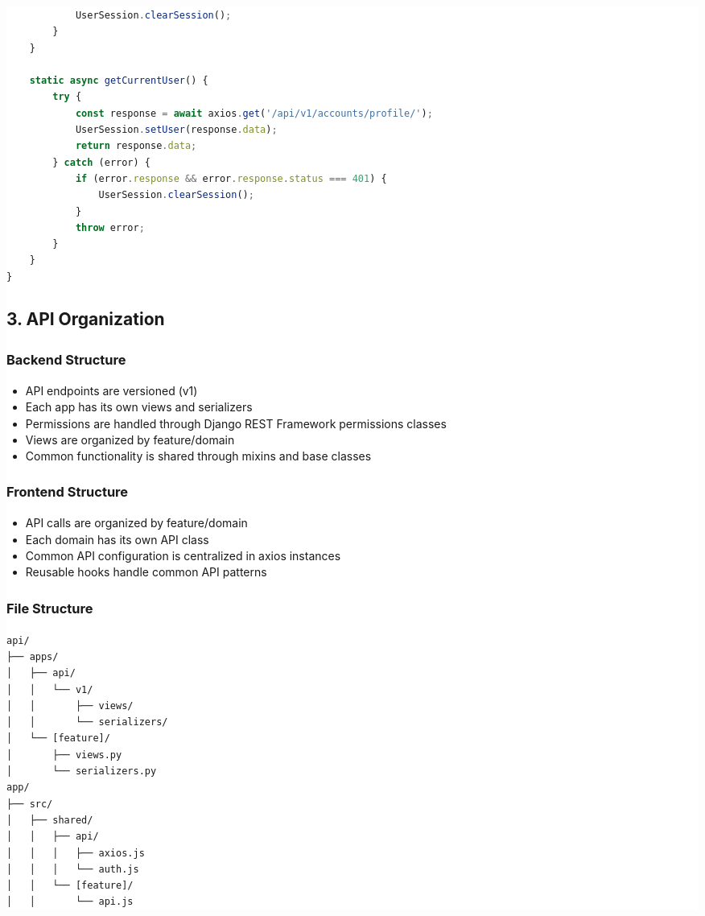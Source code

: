 ```javascript
            UserSession.clearSession();
        }
    }

    static async getCurrentUser() {
        try {
            const response = await axios.get('/api/v1/accounts/profile/');
            UserSession.setUser(response.data);
            return response.data;
        } catch (error) {
            if (error.response && error.response.status === 401) {
                UserSession.clearSession();
            }
            throw error;
        }
    }
}
```

## 3. API Organization

### Backend Structure
- API endpoints are versioned (v1)
- Each app has its own views and serializers
- Permissions are handled through Django REST Framework permissions classes
- Views are organized by feature/domain
- Common functionality is shared through mixins and base classes

### Frontend Structure
- API calls are organized by feature/domain
- Each domain has its own API class
- Common API configuration is centralized in axios instances
- Reusable hooks handle common API patterns

### File Structure
```
api/
├── apps/
│   ├── api/
│   │   └── v1/
│   │       ├── views/
│   │       └── serializers/
│   └── [feature]/
│       ├── views.py
│       └── serializers.py
app/
├── src/
│   ├── shared/
│   │   ├── api/
│   │   │   ├── axios.js
│   │   │   └── auth.js
│   │   └── [feature]/
│   │       └── api.js
```
